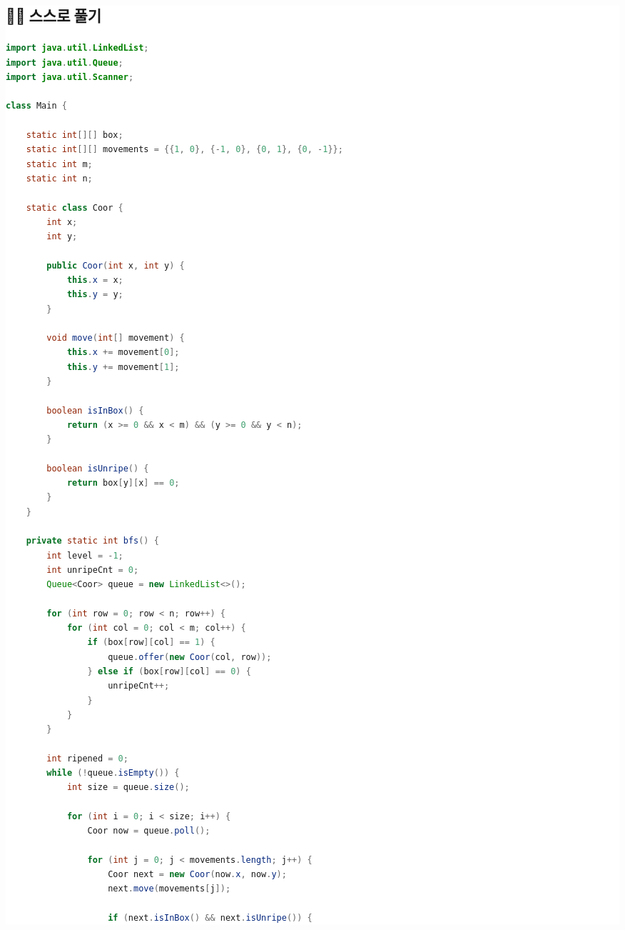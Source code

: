 ## ✍🏻 스스로 풀기
``` java
import java.util.LinkedList;
import java.util.Queue;
import java.util.Scanner;

class Main {

    static int[][] box;
    static int[][] movements = {{1, 0}, {-1, 0}, {0, 1}, {0, -1}};
    static int m;
    static int n;

    static class Coor {
        int x;
        int y;

        public Coor(int x, int y) {
            this.x = x;
            this.y = y;
        }

        void move(int[] movement) {
            this.x += movement[0];
            this.y += movement[1];
        }

        boolean isInBox() {
            return (x >= 0 && x < m) && (y >= 0 && y < n);
        }

        boolean isUnripe() {
            return box[y][x] == 0;
        }
    }

    private static int bfs() {
        int level = -1;
        int unripeCnt = 0;
        Queue<Coor> queue = new LinkedList<>();

        for (int row = 0; row < n; row++) {
            for (int col = 0; col < m; col++) {
                if (box[row][col] == 1) {
                    queue.offer(new Coor(col, row));
                } else if (box[row][col] == 0) {
                    unripeCnt++;
                }
            }
        }

        int ripened = 0;
        while (!queue.isEmpty()) {
            int size = queue.size();

            for (int i = 0; i < size; i++) {
                Coor now = queue.poll();

                for (int j = 0; j < movements.length; j++) {
                    Coor next = new Coor(now.x, now.y);
                    next.move(movements[j]);

                    if (next.isInBox() && next.isUnripe()) {
```